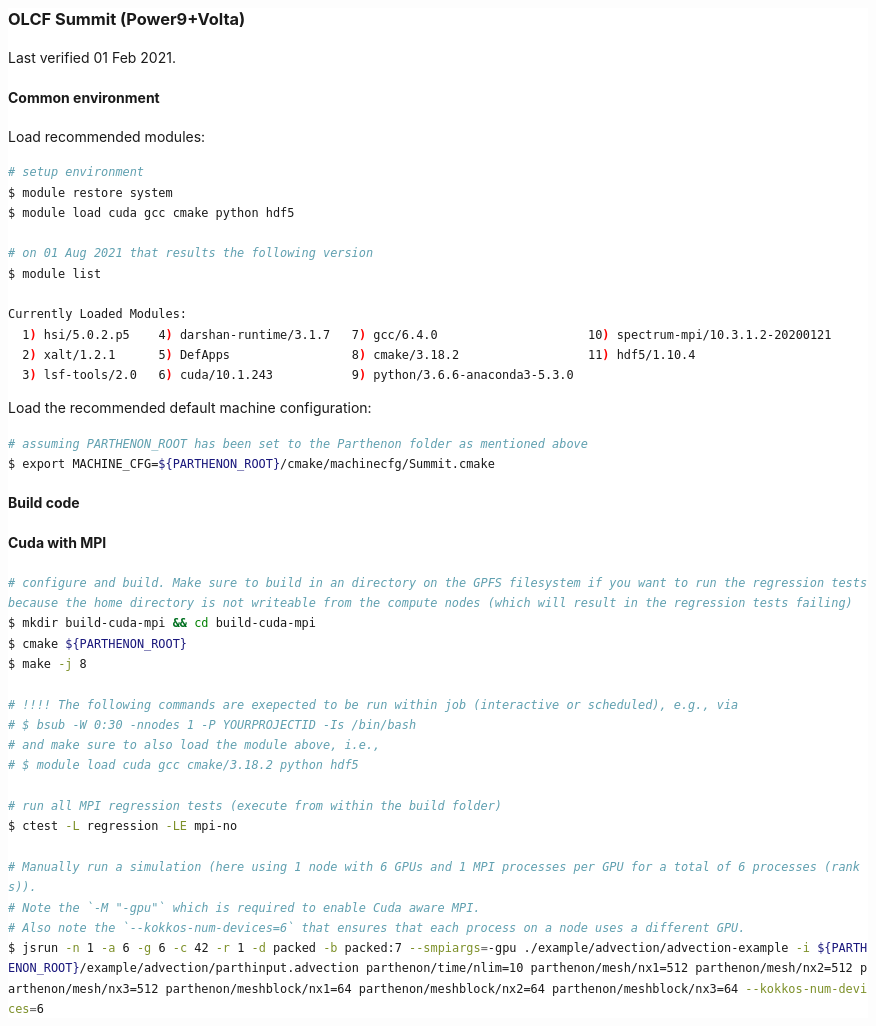 ### OLCF Summit (Power9+Volta)

Last verified 01 Feb 2021.

#### Common environment

Load recommended modules:

```bash
# setup environment
$ module restore system
$ module load cuda gcc cmake python hdf5

# on 01 Aug 2021 that results the following version
$ module list

Currently Loaded Modules:
  1) hsi/5.0.2.p5    4) darshan-runtime/3.1.7   7) gcc/6.4.0                     10) spectrum-mpi/10.3.1.2-20200121
  2) xalt/1.2.1      5) DefApps                 8) cmake/3.18.2                  11) hdf5/1.10.4
  3) lsf-tools/2.0   6) cuda/10.1.243           9) python/3.6.6-anaconda3-5.3.0
```

Load the recommended default machine configuration:

```bash
# assuming PARTHENON_ROOT has been set to the Parthenon folder as mentioned above
$ export MACHINE_CFG=${PARTHENON_ROOT}/cmake/machinecfg/Summit.cmake

```

#### Build code

#### Cuda with MPI

```bash
# configure and build. Make sure to build in an directory on the GPFS filesystem if you want to run the regression tests because the home directory is not writeable from the compute nodes (which will result in the regression tests failing)
$ mkdir build-cuda-mpi && cd build-cuda-mpi
$ cmake ${PARTHENON_ROOT}
$ make -j 8

# !!!! The following commands are exepected to be run within job (interactive or scheduled), e.g., via
# $ bsub -W 0:30 -nnodes 1 -P YOURPROJECTID -Is /bin/bash
# and make sure to also load the module above, i.e.,
# $ module load cuda gcc cmake/3.18.2 python hdf5

# run all MPI regression tests (execute from within the build folder)
$ ctest -L regression -LE mpi-no

# Manually run a simulation (here using 1 node with 6 GPUs and 1 MPI processes per GPU for a total of 6 processes (ranks)).
# Note the `-M "-gpu"` which is required to enable Cuda aware MPI.
# Also note the `--kokkos-num-devices=6` that ensures that each process on a node uses a different GPU.
$ jsrun -n 1 -a 6 -g 6 -c 42 -r 1 -d packed -b packed:7 --smpiargs=-gpu ./example/advection/advection-example -i ${PARTHENON_ROOT}/example/advection/parthinput.advection parthenon/time/nlim=10 parthenon/mesh/nx1=512 parthenon/mesh/nx2=512 parthenon/mesh/nx3=512 parthenon/meshblock/nx1=64 parthenon/meshblock/nx2=64 parthenon/meshblock/nx3=64 --kokkos-num-devices=6
```
